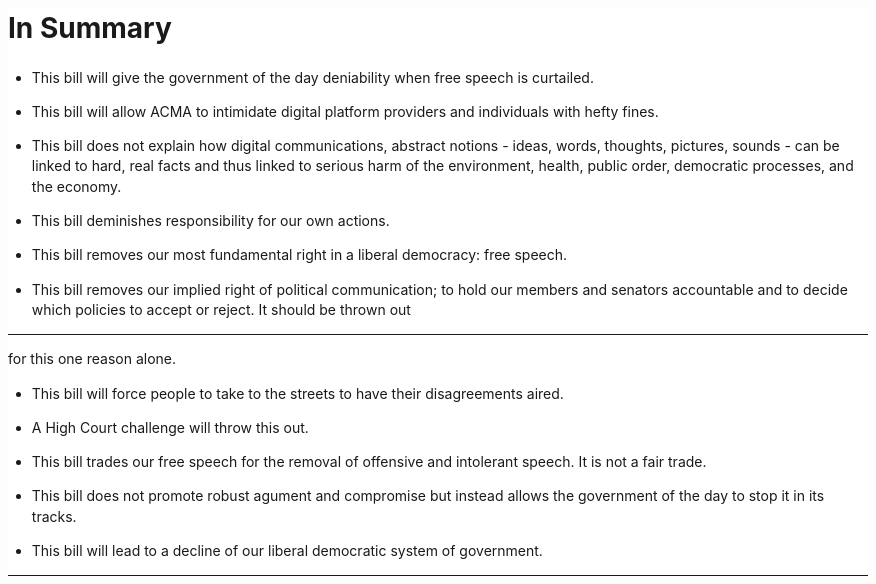 # In Summary

  - This bill will give the government of the day deniability when free speech is curtailed.

  - This bill will allow ACMA to intimidate digital platform providers and individuals with hefty fines.

  - This bill does not explain how digital communications, abstract notions - ideas, words, thoughts,
pictures, sounds - can be linked to hard, real facts and thus linked to serious harm of the
environment, health, public order, democratic processes, and the economy.

  - This bill deminishes responsibility for our own actions.

  - This bill removes our most fundamental right in a liberal democracy: free speech.

  - This bill removes our implied right of political communication; to hold our members and
senators accountable and to decide which policies to accept or reject. It should be thrown out


-----

for this one reason alone.

- This bill will force people to take to the streets to have their disagreements aired.

- A High Court challenge will throw this out.

- This bill trades our free speech for the removal of offensive and intolerant speech. It is not a fair
trade.

- This bill does not promote robust agument and compromise but instead allows the government
of the day to stop it in its tracks.

- This bill will lead to a decline of our liberal democratic system of government.


-----

